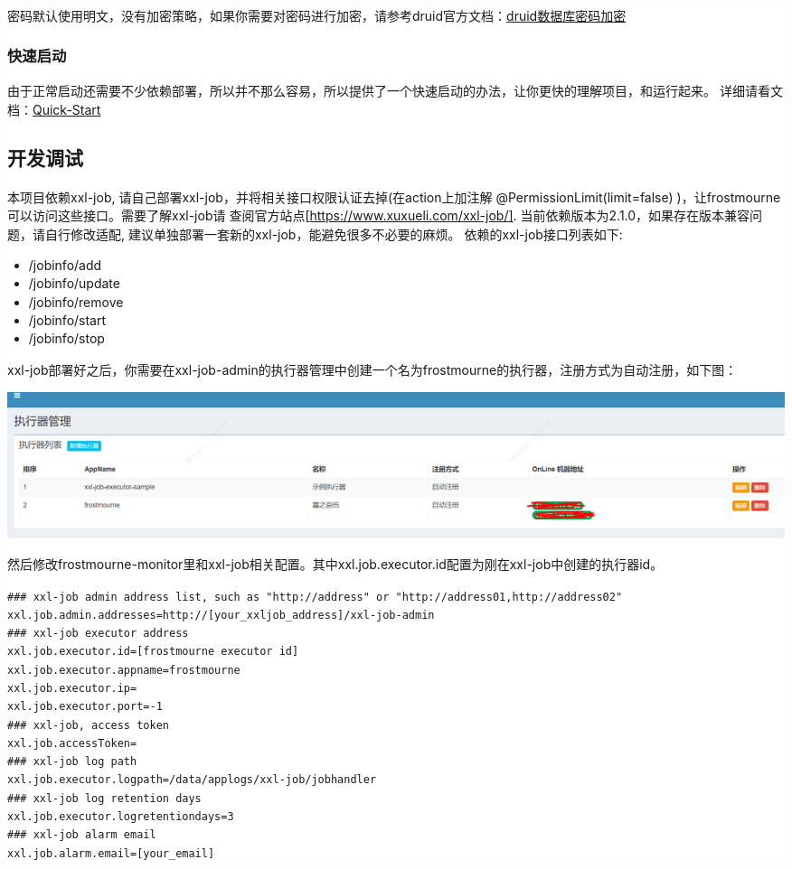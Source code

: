 密码默认使用明文，没有加密策略，如果你需要对密码进行加密，请参考druid官方文档：[druid数据库密码加密](https://github.com/alibaba/druid/wiki/%E4%BD%BF%E7%94%A8ConfigFilter)

### 快速启动

由于正常启动还需要不少依赖部署，所以并不那么容易，所以提供了一个快速启动的办法，让你更快的理解项目，和运行起来。
详细请看文档：<a href="./doc/wiki/quick-start.md" target="_blank">Quick-Start</a>

## 开发调试

本项目依赖xxl-job, 请自己部署xxl-job，并将相关接口权限认证去掉(在action上加注解 @PermissionLimit(limit=false) )，让frostmourne可以访问这些接口。需要了解xxl-job请
查阅官方站点[https://www.xuxueli.com/xxl-job/]. 当前依赖版本为2.1.0，如果存在版本兼容问题，请自行修改适配, 建议单独部署一套新的xxl-job，能避免很多不必要的麻烦。
依赖的xxl-job接口列表如下:

* /jobinfo/add
* /jobinfo/update
* /jobinfo/remove
* /jobinfo/start
* /jobinfo/stop

xxl-job部署好之后，你需要在xxl-job-admin的执行器管理中创建一个名为frostmourne的执行器，注册方式为自动注册，如下图：

<img src="./doc/img/executor.png"/>

然后修改frostmourne-monitor里和xxl-job相关配置。其中xxl.job.executor.id配置为刚在xxl-job中创建的执行器id。

```
### xxl-job admin address list, such as "http://address" or "http://address01,http://address02"
xxl.job.admin.addresses=http://[your_xxljob_address]/xxl-job-admin
### xxl-job executor address
xxl.job.executor.id=[frostmourne executor id]
xxl.job.executor.appname=frostmourne
xxl.job.executor.ip=
xxl.job.executor.port=-1
### xxl-job, access token
xxl.job.accessToken=
### xxl-job log path
xxl.job.executor.logpath=/data/applogs/xxl-job/jobhandler
### xxl-job log retention days
xxl.job.executor.logretentiondays=3
### xxl-job alarm email
xxl.job.alarm.email=[your_email]
```
